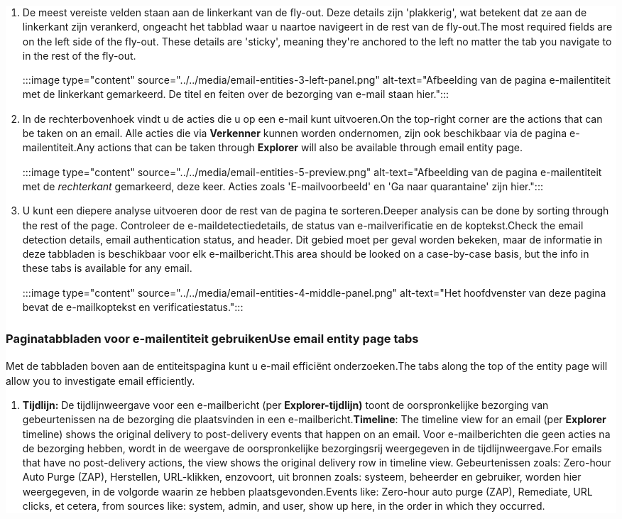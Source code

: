 1. <span data-ttu-id="1a958-127">De meest vereiste velden staan aan de linkerkant van de fly-out. Deze details zijn 'plakkerig', wat betekent dat ze aan de linkerkant zijn verankerd, ongeacht het tabblad waar u naartoe navigeert in de rest van de fly-out.</span><span class="sxs-lookup"><span data-stu-id="1a958-127">The most required fields are on the left side of the fly-out. These details are 'sticky', meaning they're anchored to the left no matter the tab you navigate to in the rest of the fly-out.</span></span>

    :::image type="content" source="../../media/email-entities-3-left-panel.png" alt-text="Afbeelding van de pagina e-mailentiteit met de linkerkant gemarkeerd. De titel en feiten over de bezorging van e-mail staan hier.":::

2. <span data-ttu-id="1a958-129">In de rechterbovenhoek vindt u de acties die u op een e-mail kunt uitvoeren.</span><span class="sxs-lookup"><span data-stu-id="1a958-129">On the top-right corner are the actions that can be taken on an email.</span></span> <span data-ttu-id="1a958-130">Alle acties die via **Verkenner** kunnen worden ondernomen, zijn ook beschikbaar via de pagina e-mailentiteit.</span><span class="sxs-lookup"><span data-stu-id="1a958-130">Any actions that can be taken through **Explorer** will also be available through email entity page.</span></span>

    :::image type="content" source="../../media/email-entities-5-preview.png" alt-text="Afbeelding van de pagina e-mailentiteit met de *rechterkant* gemarkeerd, deze keer. Acties zoals 'E-mailvoorbeeld' en 'Ga naar quarantaine' zijn hier.":::

3. <span data-ttu-id="1a958-132">U kunt een diepere analyse uitvoeren door de rest van de pagina te sorteren.</span><span class="sxs-lookup"><span data-stu-id="1a958-132">Deeper analysis can be done by sorting through the rest of the page.</span></span> <span data-ttu-id="1a958-133">Controleer de e-maildetectiedetails, de status van e-mailverificatie en de koptekst.</span><span class="sxs-lookup"><span data-stu-id="1a958-133">Check the email detection details, email authentication status, and header.</span></span> <span data-ttu-id="1a958-134">Dit gebied moet per geval worden bekeken, maar de informatie in deze tabbladen is beschikbaar voor elk e-mailbericht.</span><span class="sxs-lookup"><span data-stu-id="1a958-134">This area should be looked on a case-by-case basis, but the info in these tabs is available for any email.</span></span>

    :::image type="content" source="../../media/email-entities-4-middle-panel.png" alt-text="Het hoofdvenster van deze pagina bevat de e-mailkoptekst en verificatiestatus.":::

### <a name="use-email-entity-page-tabs"></a><span data-ttu-id="1a958-136">Paginatabbladen voor e-mailentiteit gebruiken</span><span class="sxs-lookup"><span data-stu-id="1a958-136">Use email entity page tabs</span></span>

<span data-ttu-id="1a958-137">Met de tabbladen boven aan de entiteitspagina kunt u e-mail efficiënt onderzoeken.</span><span class="sxs-lookup"><span data-stu-id="1a958-137">The tabs along the top of the entity page will allow you to investigate email efficiently.</span></span>

1. <span data-ttu-id="1a958-138">**Tijdlijn:** De tijdlijnweergave voor een e-mailbericht (per **Explorer-tijdlijn)** toont de oorspronkelijke bezorging van gebeurtenissen na de bezorging die plaatsvinden in een e-mailbericht.</span><span class="sxs-lookup"><span data-stu-id="1a958-138">**Timeline**: The timeline view for an email (per **Explorer** timeline) shows the original delivery to post-delivery events that happen on an email.</span></span> <span data-ttu-id="1a958-139">Voor e-mailberichten die geen acties na de bezorging hebben, wordt in de weergave de oorspronkelijke bezorgingsrij weergegeven in de tijdlijnweergave.</span><span class="sxs-lookup"><span data-stu-id="1a958-139">For emails that have no post-delivery actions, the view shows the original delivery row in timeline view.</span></span> <span data-ttu-id="1a958-140">Gebeurtenissen zoals: Zero-hour Auto Purge (ZAP), Herstellen, URL-klikken, enzovoort, uit bronnen zoals: systeem, beheerder en gebruiker, worden hier weergegeven, in de volgorde waarin ze hebben plaatsgevonden.</span><span class="sxs-lookup"><span data-stu-id="1a958-140">Events like: Zero-hour auto purge (ZAP), Remediate, URL clicks, et cetera, from sources like: system, admin, and user, show up here, in the order in which they occurred.</span></span>